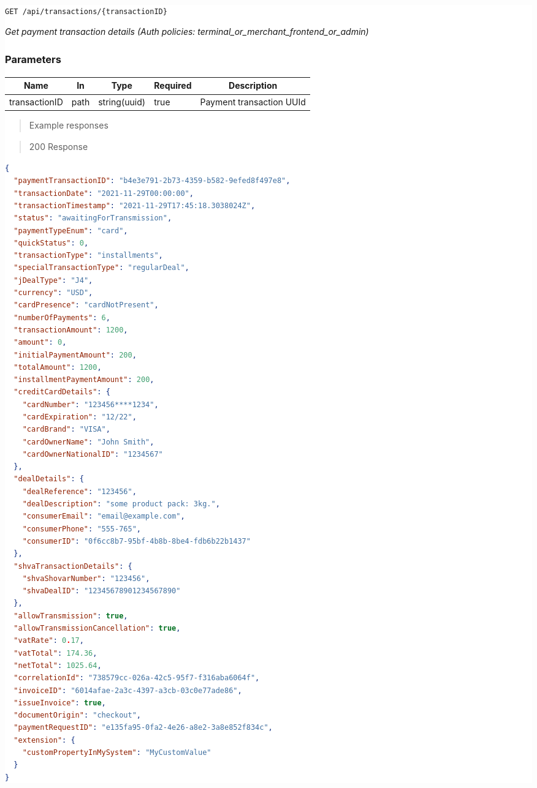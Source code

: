 `GET /api/transactions/{transactionID}`

*Get payment transaction details (Auth policies: terminal_or_merchant_frontend_or_admin)*

<h3 id="get__api_transactions_{transactionid}-parameters">Parameters</h3>

|Name|In|Type|Required|Description|
|---|---|---|---|---|
|transactionID|path|string(uuid)|true|Payment transaction UUId|

> Example responses

> 200 Response

```json
{
  "paymentTransactionID": "b4e3e791-2b73-4359-b582-9efed8f497e8",
  "transactionDate": "2021-11-29T00:00:00",
  "transactionTimestamp": "2021-11-29T17:45:18.3038024Z",
  "status": "awaitingForTransmission",
  "paymentTypeEnum": "card",
  "quickStatus": 0,
  "transactionType": "installments",
  "specialTransactionType": "regularDeal",
  "jDealType": "J4",
  "currency": "USD",
  "cardPresence": "cardNotPresent",
  "numberOfPayments": 6,
  "transactionAmount": 1200,
  "amount": 0,
  "initialPaymentAmount": 200,
  "totalAmount": 1200,
  "installmentPaymentAmount": 200,
  "creditCardDetails": {
    "cardNumber": "123456****1234",
    "cardExpiration": "12/22",
    "cardBrand": "VISA",
    "cardOwnerName": "John Smith",
    "cardOwnerNationalID": "1234567"
  },
  "dealDetails": {
    "dealReference": "123456",
    "dealDescription": "some product pack: 3kg.",
    "consumerEmail": "email@example.com",
    "consumerPhone": "555-765",
    "consumerID": "0f6cc8b7-95bf-4b8b-8be4-fdb6b22b1437"
  },
  "shvaTransactionDetails": {
    "shvaShovarNumber": "123456",
    "shvaDealID": "12345678901234567890"
  },
  "allowTransmission": true,
  "allowTransmissionCancellation": true,
  "vatRate": 0.17,
  "vatTotal": 174.36,
  "netTotal": 1025.64,
  "correlationId": "738579cc-026a-42c5-95f7-f316aba6064f",
  "invoiceID": "6014afae-2a3c-4397-a3cb-03c0e77ade86",
  "issueInvoice": true,
  "documentOrigin": "checkout",
  "paymentRequestID": "e135fa95-0fa2-4e26-a8e2-3a8e852f834c",
  "extension": {
    "customPropertyInMySystem": "MyCustomValue"
  }
}
```